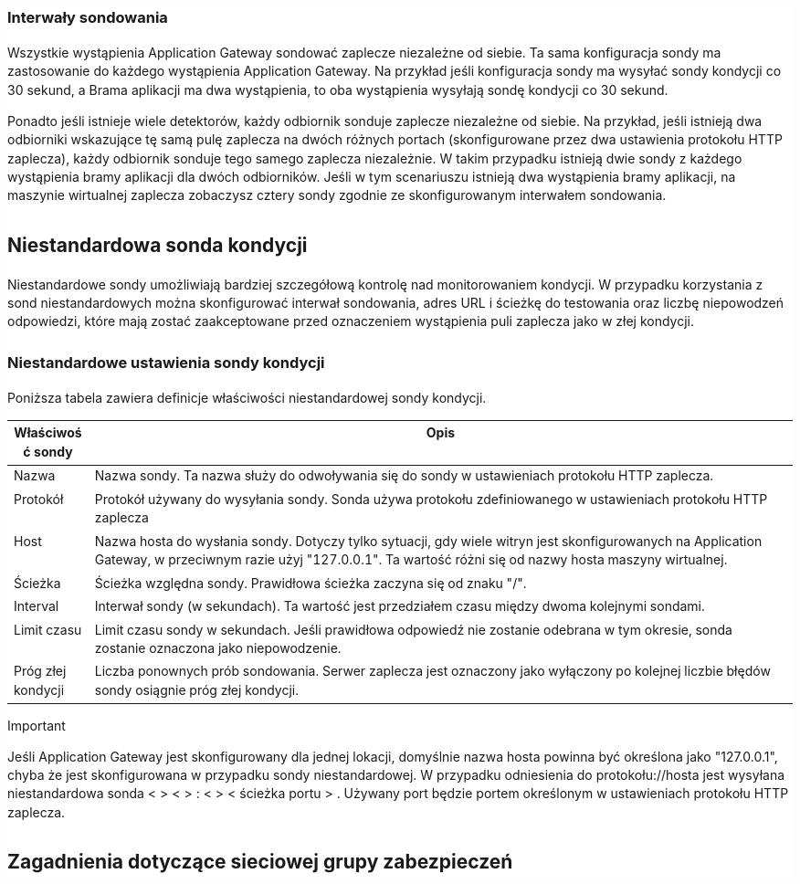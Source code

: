 ### <a name="probe-intervals"></a>Interwały sondowania

Wszystkie wystąpienia Application Gateway sondować zaplecze niezależne od siebie. Ta sama konfiguracja sondy ma zastosowanie do każdego wystąpienia Application Gateway. Na przykład jeśli konfiguracja sondy ma wysyłać sondy kondycji co 30 sekund, a Brama aplikacji ma dwa wystąpienia, to oba wystąpienia wysyłają sondę kondycji co 30 sekund.

Ponadto jeśli istnieje wiele detektorów, każdy odbiornik sonduje zaplecze niezależne od siebie. Na przykład, jeśli istnieją dwa odbiorniki wskazujące tę samą pulę zaplecza na dwóch różnych portach (skonfigurowane przez dwa ustawienia protokołu HTTP zaplecza), każdy odbiornik sonduje tego samego zaplecza niezależnie. W takim przypadku istnieją dwie sondy z każdego wystąpienia bramy aplikacji dla dwóch odbiorników. Jeśli w tym scenariuszu istnieją dwa wystąpienia bramy aplikacji, na maszynie wirtualnej zaplecza zobaczysz cztery sondy zgodnie ze skonfigurowanym interwałem sondowania.

## <a name="custom-health-probe"></a>Niestandardowa sonda kondycji

Niestandardowe sondy umożliwiają bardziej szczegółową kontrolę nad monitorowaniem kondycji. W przypadku korzystania z sond niestandardowych można skonfigurować interwał sondowania, adres URL i ścieżkę do testowania oraz liczbę niepowodzeń odpowiedzi, które mają zostać zaakceptowane przed oznaczeniem wystąpienia puli zaplecza jako w złej kondycji.

### <a name="custom-health-probe-settings"></a>Niestandardowe ustawienia sondy kondycji

Poniższa tabela zawiera definicje właściwości niestandardowej sondy kondycji.

| Właściwość sondy | Opis |
| --- | --- |
| Nazwa |Nazwa sondy. Ta nazwa służy do odwoływania się do sondy w ustawieniach protokołu HTTP zaplecza. |
| Protokół |Protokół używany do wysyłania sondy. Sonda używa protokołu zdefiniowanego w ustawieniach protokołu HTTP zaplecza |
| Host |Nazwa hosta do wysłania sondy. Dotyczy tylko sytuacji, gdy wiele witryn jest skonfigurowanych na Application Gateway, w przeciwnym razie użyj "127.0.0.1". Ta wartość różni się od nazwy hosta maszyny wirtualnej. |
| Ścieżka |Ścieżka względna sondy. Prawidłowa ścieżka zaczyna się od znaku "/". |
| Interval |Interwał sondy (w sekundach). Ta wartość jest przedziałem czasu między dwoma kolejnymi sondami. |
| Limit czasu |Limit czasu sondy w sekundach. Jeśli prawidłowa odpowiedź nie zostanie odebrana w tym okresie, sonda zostanie oznaczona jako niepowodzenie.  |
| Próg złej kondycji |Liczba ponownych prób sondowania. Serwer zaplecza jest oznaczony jako wyłączony po kolejnej liczbie błędów sondy osiągnie próg złej kondycji. |

> [!IMPORTANT]
> Jeśli Application Gateway jest skonfigurowany dla jednej lokacji, domyślnie nazwa hosta powinna być określona jako "127.0.0.1", chyba że jest skonfigurowana w przypadku sondy niestandardowej.
> W przypadku odniesienia do protokołu://hosta jest wysyłana niestandardowa sonda \< \> \< \> : \< \> \< ścieżka portu \> . Używany port będzie portem określonym w ustawieniach protokołu HTTP zaplecza.

## <a name="nsg-considerations"></a>Zagadnienia dotyczące sieciowej grupy zabezpieczeń


[1]: ./media/application-gateway-probe-overview/appgatewayprobe.png